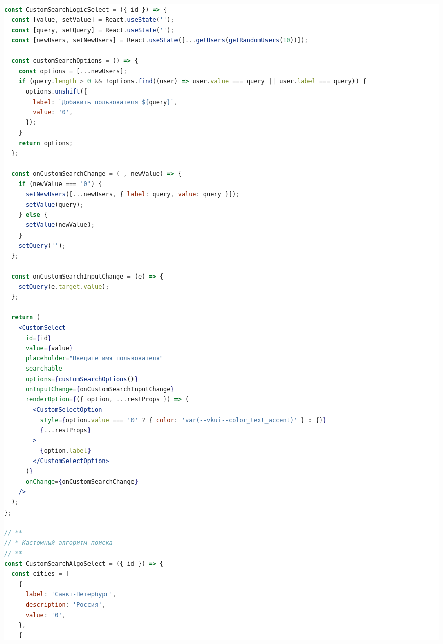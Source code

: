 ```jsx { "props": { "layout": false, "iframe": false } }
const CustomSearchLogicSelect = ({ id }) => {
  const [value, setValue] = React.useState('');
  const [query, setQuery] = React.useState('');
  const [newUsers, setNewUsers] = React.useState([...getUsers(getRandomUsers(10))]);

  const customSearchOptions = () => {
    const options = [...newUsers];
    if (query.length > 0 && !options.find((user) => user.value === query || user.label === query)) {
      options.unshift({
        label: `Добавить пользователя ${query}`,
        value: '0',
      });
    }
    return options;
  };

  const onCustomSearchChange = (_, newValue) => {
    if (newValue === '0') {
      setNewUsers([...newUsers, { label: query, value: query }]);
      setValue(query);
    } else {
      setValue(newValue);
    }
    setQuery('');
  };

  const onCustomSearchInputChange = (e) => {
    setQuery(e.target.value);
  };

  return (
    <CustomSelect
      id={id}
      value={value}
      placeholder="Введите имя пользователя"
      searchable
      options={customSearchOptions()}
      onInputChange={onCustomSearchInputChange}
      renderOption={({ option, ...restProps }) => (
        <CustomSelectOption
          style={option.value === '0' ? { color: 'var(--vkui--color_text_accent)' } : {}}
          {...restProps}
        >
          {option.label}
        </CustomSelectOption>
      )}
      onChange={onCustomSearchChange}
    />
  );
};

// **
// * Кастомный алгоритм поиска
// **
const CustomSearchAlgoSelect = ({ id }) => {
  const cities = [
    {
      label: 'Санкт-Петербург',
      description: 'Россия',
      value: '0',
    },
    {
```